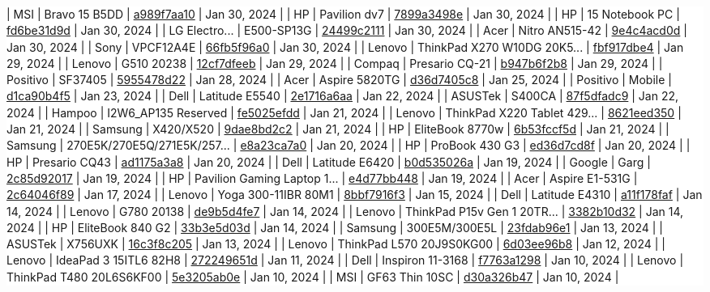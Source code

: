 | MSI           | Bravo 15 B5DD               | [a989f7aa10](https://linux-hardware.org/?probe=a989f7aa10) | Jan 30, 2024 |
| HP            | Pavilion dv7                | [7899a3498e](https://linux-hardware.org/?probe=7899a3498e) | Jan 30, 2024 |
| HP            | 15 Notebook PC              | [fd6be31d9d](https://linux-hardware.org/?probe=fd6be31d9d) | Jan 30, 2024 |
| LG Electro... | E500-SP13G                  | [24499c2111](https://linux-hardware.org/?probe=24499c2111) | Jan 30, 2024 |
| Acer          | Nitro AN515-42              | [9e4c4acd0d](https://linux-hardware.org/?probe=9e4c4acd0d) | Jan 30, 2024 |
| Sony          | VPCF12A4E                   | [66fb5f96a0](https://linux-hardware.org/?probe=66fb5f96a0) | Jan 30, 2024 |
| Lenovo        | ThinkPad X270 W10DG 20K5... | [fbf917dbe4](https://linux-hardware.org/?probe=fbf917dbe4) | Jan 29, 2024 |
| Lenovo        | G510 20238                  | [12cf7dfeeb](https://linux-hardware.org/?probe=12cf7dfeeb) | Jan 29, 2024 |
| Compaq        | Presario CQ-21              | [b947b6f2b8](https://linux-hardware.org/?probe=b947b6f2b8) | Jan 29, 2024 |
| Positivo      | SF37405                     | [5955478d22](https://linux-hardware.org/?probe=5955478d22) | Jan 28, 2024 |
| Acer          | Aspire 5820TG               | [d36d7405c8](https://linux-hardware.org/?probe=d36d7405c8) | Jan 25, 2024 |
| Positivo      | Mobile                      | [d1ca90b4f5](https://linux-hardware.org/?probe=d1ca90b4f5) | Jan 23, 2024 |
| Dell          | Latitude E5540              | [2e1716a6aa](https://linux-hardware.org/?probe=2e1716a6aa) | Jan 22, 2024 |
| ASUSTek       | S400CA                      | [87f5dfadc9](https://linux-hardware.org/?probe=87f5dfadc9) | Jan 22, 2024 |
| Hampoo        | I2W6_AP135 Reserved         | [fe5025efdd](https://linux-hardware.org/?probe=fe5025efdd) | Jan 21, 2024 |
| Lenovo        | ThinkPad X220 Tablet 429... | [8621eed350](https://linux-hardware.org/?probe=8621eed350) | Jan 21, 2024 |
| Samsung       | X420/X520                   | [9dae8bd2c2](https://linux-hardware.org/?probe=9dae8bd2c2) | Jan 21, 2024 |
| HP            | EliteBook 8770w             | [6b53fccf5d](https://linux-hardware.org/?probe=6b53fccf5d) | Jan 21, 2024 |
| Samsung       | 270E5K/270E5Q/271E5K/257... | [e8a23ca7a0](https://linux-hardware.org/?probe=e8a23ca7a0) | Jan 20, 2024 |
| HP            | ProBook 430 G3              | [ed36d7cd8f](https://linux-hardware.org/?probe=ed36d7cd8f) | Jan 20, 2024 |
| HP            | Presario CQ43               | [ad1175a3a8](https://linux-hardware.org/?probe=ad1175a3a8) | Jan 20, 2024 |
| Dell          | Latitude E6420              | [b0d535026a](https://linux-hardware.org/?probe=b0d535026a) | Jan 19, 2024 |
| Google        | Garg                        | [2c85d92017](https://linux-hardware.org/?probe=2c85d92017) | Jan 19, 2024 |
| HP            | Pavilion Gaming Laptop 1... | [e4d77bb448](https://linux-hardware.org/?probe=e4d77bb448) | Jan 19, 2024 |
| Acer          | Aspire E1-531G              | [2c64046f89](https://linux-hardware.org/?probe=2c64046f89) | Jan 17, 2024 |
| Lenovo        | Yoga 300-11IBR 80M1         | [8bbf7916f3](https://linux-hardware.org/?probe=8bbf7916f3) | Jan 15, 2024 |
| Dell          | Latitude E4310              | [a11f178faf](https://linux-hardware.org/?probe=a11f178faf) | Jan 14, 2024 |
| Lenovo        | G780 20138                  | [de9b5d4fe7](https://linux-hardware.org/?probe=de9b5d4fe7) | Jan 14, 2024 |
| Lenovo        | ThinkPad P15v Gen 1 20TR... | [3382b10d32](https://linux-hardware.org/?probe=3382b10d32) | Jan 14, 2024 |
| HP            | EliteBook 840 G2            | [33b3e5d03d](https://linux-hardware.org/?probe=33b3e5d03d) | Jan 14, 2024 |
| Samsung       | 300E5M/300E5L               | [23fdab96e1](https://linux-hardware.org/?probe=23fdab96e1) | Jan 13, 2024 |
| ASUSTek       | X756UXK                     | [16c3f8c205](https://linux-hardware.org/?probe=16c3f8c205) | Jan 13, 2024 |
| Lenovo        | ThinkPad L570 20J9S0KG00    | [6d03ee96b8](https://linux-hardware.org/?probe=6d03ee96b8) | Jan 12, 2024 |
| Lenovo        | IdeaPad 3 15ITL6 82H8       | [272249651d](https://linux-hardware.org/?probe=272249651d) | Jan 11, 2024 |
| Dell          | Inspiron 11-3168            | [f7763a1298](https://linux-hardware.org/?probe=f7763a1298) | Jan 10, 2024 |
| Lenovo        | ThinkPad T480 20L6S6KF00    | [5e3205ab0e](https://linux-hardware.org/?probe=5e3205ab0e) | Jan 10, 2024 |
| MSI           | GF63 Thin 10SC              | [d30a326b47](https://linux-hardware.org/?probe=d30a326b47) | Jan 10, 2024 |